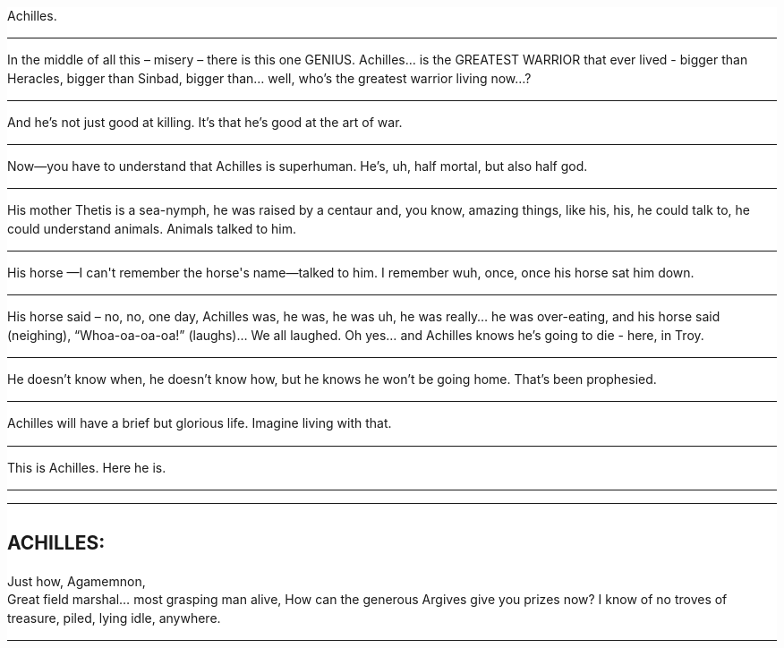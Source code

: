 Achilles.

---


In the middle of all this – misery – there is this one GENIUS. 
Achilles… is the GREATEST WARRIOR that ever lived - bigger than Heracles, bigger than Sinbad, bigger than… well, who’s the greatest warrior living now…?

---

And he’s not just good at killing. It’s that he’s good at the art of war.

---

Now—you have to understand that
Achilles is superhuman. He’s, uh, half mortal, but also half god.

---

His mother Thetis is a sea-nymph, he was raised by a centaur and, you know, amazing things, like his, his, he could talk to, he could understand animals. Animals talked to him.

---

His horse —I can't remember the horse's name—talked to him. I remember wuh, once, once his horse sat him down.

---

His horse said – no, no, one day, Achilles was, he was, he was uh, he was really… he was over-eating, and his horse said (neighing), “Whoa-oa-oa-oa!” (laughs)… We all laughed. 
Oh yes… and Achilles knows he’s going to die - here, in Troy.

---

He doesn’t know when, he doesn’t know how, but he knows he won’t be going home. That’s been prophesied.

---

Achilles will have a brief but glorious life. Imagine living with that.

---


This is Achilles. Here he is.

---

---

## ACHILLES:


Just how, Agamemnon,	
Great field marshal… most grasping man alive,
How can the generous Argives give you prizes now? I know of no troves of treasure, piled, lying idle,
anywhere.

---